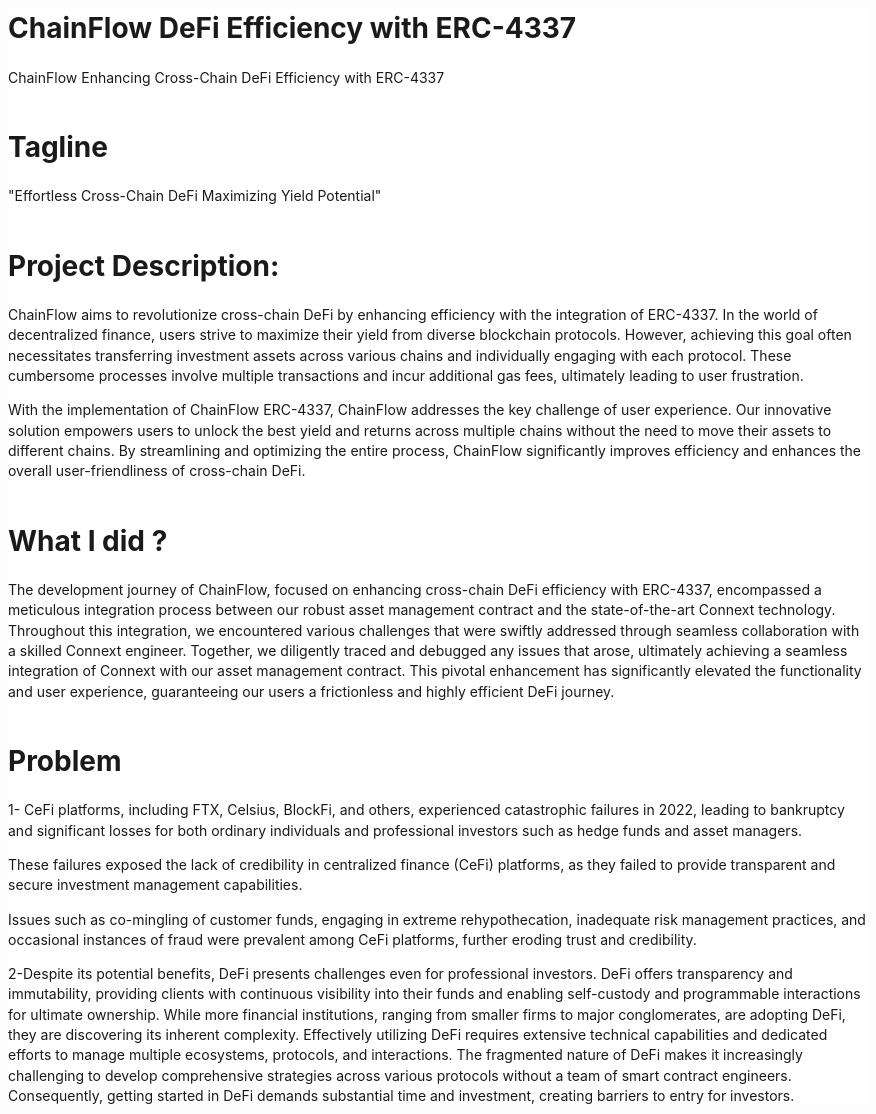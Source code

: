 # ChainFlow DeFi Efficiency with ERC-4337 
 ChainFlow Enhancing Cross-Chain DeFi Efficiency with ERC-4337

 
 # Tagline 

"Effortless Cross-Chain DeFi Maximizing Yield Potential"


# Project Description:
ChainFlow aims to revolutionize cross-chain DeFi by enhancing efficiency with the integration of ERC-4337. In the world of decentralized finance, users strive to maximize their yield from diverse blockchain protocols. However, achieving this goal often necessitates transferring investment assets across various chains and individually engaging with each protocol. These cumbersome processes involve multiple transactions and incur additional gas fees, ultimately leading to user frustration.

With the implementation of ChainFlow  ERC-4337, ChainFlow addresses the key challenge of user experience. Our innovative solution empowers users to unlock the best yield and returns across multiple chains without the need to move their assets to different chains. By streamlining and optimizing the entire process, ChainFlow significantly improves efficiency and enhances the overall user-friendliness of cross-chain DeFi.






# What I did ?

The development journey of ChainFlow, focused on enhancing cross-chain DeFi efficiency with ERC-4337, encompassed a meticulous integration process between our robust asset management contract and the state-of-the-art Connext technology. Throughout this integration, we encountered various challenges that were swiftly addressed through seamless collaboration with a skilled Connext engineer. Together, we diligently traced and debugged any issues that arose, ultimately achieving a seamless integration of Connext with our asset management contract. This pivotal enhancement has significantly elevated the functionality and user experience, guaranteeing our users a frictionless and highly efficient DeFi journey.

 # Problem 
 1- CeFi platforms, including FTX, Celsius, BlockFi, and others, experienced catastrophic failures in 2022, leading to bankruptcy and significant losses for both ordinary individuals and professional investors such as hedge funds and asset managers.

These failures exposed the lack of credibility in centralized finance (CeFi) platforms, as they failed to provide transparent and secure investment management capabilities.

Issues such as co-mingling of customer funds, engaging in extreme rehypothecation, inadequate risk management practices, and occasional instances of fraud were prevalent among CeFi platforms, further eroding trust and credibility.

2-Despite its potential benefits, DeFi presents challenges even for professional investors.
DeFi offers transparency and immutability, providing clients with continuous visibility into their funds and enabling self-custody and programmable interactions for ultimate ownership.
While more financial institutions, ranging from smaller firms to major conglomerates, are adopting DeFi, they are discovering its inherent complexity.
Effectively utilizing DeFi requires extensive technical capabilities and dedicated efforts to manage multiple ecosystems, protocols, and interactions.
The fragmented nature of DeFi makes it increasingly challenging to develop comprehensive strategies across various protocols without a team of smart contract engineers.
Consequently, getting started in DeFi demands substantial time and investment, creating barriers to entry for investors.
